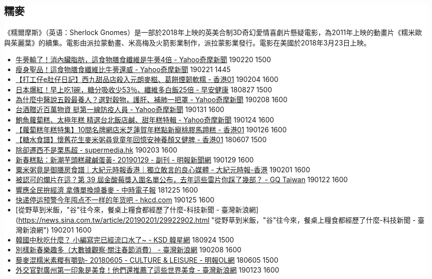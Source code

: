 ## 糯麥

《糯爾摩斯》（英语：Sherlock Gnomes）是一部於2018年上映的英美合制3D奇幻愛情喜劇片懸疑電影，為2011年上映的動畫片《糯米歐與茱麗葉》的續集。電影由派拉蒙動畫、米高梅及火箭影業制作，派拉蒙影業發行。電影在美國於2018年3月23日上映。
- [牛蒡輸了！消內臟脂肪，這食物膳食纖維是牛蒡4倍 - Yahoo奇摩新聞](https://tw.news.yahoo.com/%E7%89%9B%E8%92%A1%E8%BC%B8%E4%BA%86-%E6%B6%88%E5%85%A7%E8%87%9F%E8%84%82%E8%82%AA-%E9%80%99%E9%A3%9F%E7%89%A9%E8%86%B3%E9%A3%9F%E7%BA%96%E7%B6%AD%E6%98%AF%E7%89%9B%E8%92%A14%E5%80%8D-070000301.html "牛蒡輸了！消內臟脂肪，這食物膳食纖維是牛蒡4倍 - Yahoo奇摩新聞") 190220 1500
- [瘦身聖品！這食物膳食纖維比牛蒡還威 - Yahoo奇摩新聞](https://tw.news.yahoo.com/%E7%98%A6%E8%BA%AB%E8%81%96%E5%93%81-%E9%80%99%E9%A3%9F%E7%89%A9%E8%86%B3%E9%A3%9F%E7%BA%96%E7%B6%AD%E6%AF%94%E7%89%9B%E8%92%A1%E9%82%84%E5%A8%81-064526993.html "瘦身聖品！這食物膳食纖維比牛蒡還威 - Yahoo奇摩新聞") 190221 1445
- [【打工仔e肚仔日記】西九甜品店殺入元朗麥糍、葛餅煙韌軟糯 - 香港01](https://www.hk01.com/%E9%A3%B2%E9%A3%9F/290732/%E6%89%93%E5%B7%A5%E4%BB%94e%E8%82%9A%E4%BB%94%E6%97%A5%E8%A8%98-%E8%A5%BF%E4%B9%9D%E7%94%9C%E5%93%81%E5%BA%97%E6%AE%BA%E5%85%A5%E5%85%83%E6%9C%97-%E9%BA%A5%E7%B3%8D-%E8%91%9B%E9%A4%85%E7%85%99%E9%9F%8C%E8%BB%9F%E7%B3%AF "【打工仔e肚仔日記】西九甜品店殺入元朗麥糍、葛餅煙韌軟糯 - 香港01") 190204 1600
- [日本爆紅！早上吃1碗，糖分吸收少53％、纖維多白飯25倍 - 早安健康](https://www.everydayhealth.com.tw/article/19910 "日本爆紅！早上吃1碗，糖分吸收少53％、纖維多白飯25倍 - 早安健康") 180827 1500
- [為什麼中醫說五穀最養人？選對穀物，護肝、補肺一把罩 - Yahoo奇摩新聞](https://tw.news.yahoo.com/%E7%82%BA%E4%BB%80%E9%BA%BC%E4%B8%AD%E9%86%AB%E8%AA%AA%E4%BA%94%E7%A9%80%E6%9C%80%E9%A4%8A%E4%BA%BA-%E9%81%B8%E5%B0%8D%E7%A9%80%E7%89%A9-%E8%AD%B7%E8%82%9D-%E8%A3%9C%E8%82%BA-%E6%8A%8A%E7%BD%A9-030000124.html "為什麼中醫說五穀最養人？選對穀物，護肝、補肺一把罩 - Yahoo奇摩新聞") 190208 1600
- [台酒贈近百萬物資 挺第一線防疫人員 - Yahoo奇摩新聞](https://tw.news.yahoo.com/%E5%8F%B0%E9%85%92%E8%B4%88%E8%BF%91%E7%99%BE%E8%90%AC%E7%89%A9%E8%B3%87-%E6%8C%BA%E7%AC%AC-%E7%B7%9A%E9%98%B2%E7%96%AB%E4%BA%BA%E5%93%A1-160000652.html "台酒贈近百萬物資 挺第一線防疫人員 - Yahoo奇摩新聞") 190131 1600
- [鮑魚蘿蔔糕、太極年糕 精選台北飯店鹹、甜年糕特輯 - Yahoo奇摩新聞](https://tw.news.yahoo.com/%E5%86%8D%E6%99%9A%E5%B0%B1%E8%B2%B7%E4%B8%8D%E5%88%B0%E5%95%A6-%E7%B2%BE%E9%81%B8%E5%8F%B0%E5%8C%97%E9%A3%AF%E5%BA%97%E9%B9%B9-%E7%94%9C%E5%B9%B4%E7%B3%95%E7%89%B9%E8%BC%AF-070000557.html "鮑魚蘿蔔糕、太極年糕 精選台北飯店鹹、甜年糕特輯 - Yahoo奇摩新聞") 190124 1600
- [【蘿蔔糕年糕特集】10間名牌網店米芝蓮賀年糕點新寵桃膠馬蹄糕 - 香港01](https://www.hk01.com/%E9%A3%B2%E9%A3%9F/286930/%E8%98%BF%E8%94%94%E7%B3%95%E5%B9%B4%E7%B3%95%E7%89%B9%E9%9B%86-10%E9%96%93%E5%90%8D%E7%89%8C%E7%B6%B2%E5%BA%97%E7%B1%B3%E8%8A%9D%E8%93%AE%E8%B3%80%E5%B9%B4%E7%B3%95%E9%BB%9E-%E6%96%B0%E5%AF%B5%E6%A1%83%E8%86%A0%E9%A6%AC%E8%B9%84%E7%B3%95 "【蘿蔔糕年糕特集】10間名牌網店米芝蓮賀年糕點新寵桃膠馬蹄糕 - 香港01") 190126 1600
- [【糖水食譜】懷舊花生麥米粥尋覓童年回憶安神養顏又健脾 - 香港01](https://www.hk01.com/%E9%A3%B2%E9%A3%9F/192947/%E7%B3%96%E6%B0%B4%E9%A3%9F%E8%AD%9C-%E6%87%B7%E8%88%8A%E8%8A%B1%E7%94%9F%E9%BA%A5%E7%B1%B3%E7%B2%A5%E5%B0%8B%E8%A6%93%E7%AB%A5%E5%B9%B4%E5%9B%9E%E6%86%B6-%E5%AE%89%E7%A5%9E%E9%A4%8A%E9%A1%8F%E5%8F%88%E5%81%A5%E8%84%BE "【糖水食譜】懷舊花生麥米粥尋覓童年回憶安神養顏又健脾 - 香港01") 180607 1500
- [除卻遷西不是栗馬超 - supermedia.hk](http://www.supermedia.hk/26825/%E9%99%A4%E5%8D%BB%E9%81%B7%E8%A5%BF%E4%B8%8D%E6%98%AF%E6%A0%97/ "除卻遷西不是栗馬超 - supermedia.hk") 190203 1600
- [新春糕點：新潮芋頭糕藏鹹蛋黃- 20190129 - 副刊 - 明報新聞網](https://news.mingpao.com/pns/%E5%89%AF%E5%88%8A/article/20190129/s00005/1548698965357/%E6%96%B0%E6%98%A5%E7%B3%95%E9%BB%9E-%E6%96%B0%E6%BD%AE%E8%8A%8B%E9%A0%AD%E7%B3%95%E8%97%8F%E9%B9%B9%E8%9B%8B%E9%BB%83 "新春糕點：新潮芋頭糕藏鹹蛋黃- 20190129 - 副刊 - 明報新聞網") 190129 1600
- [粟米粥竟是御膳房食譜｜大紀元時報香港｜獨立敢言的良心媒體 - 大紀元時報-香港](http://hk.epochtimes.com/news/2019-02-01/3670428 "粟米粥竟是御膳房食譜｜大紀元時報香港｜獨立敢言的良心媒體 - 大紀元時報-香港") 190201 1600
- [被認可的爛片在這？第 39 屆金酸莓獎入圍名單公布，去年這些雷片你踩了幾部？ - GQ Taiwan](https://www.gq.com.tw/entertainment/movie/content-38502.html "被認可的爛片在這？第 39 屆金酸莓獎入圍名單公布，去年這些雷片你踩了幾部？ - GQ Taiwan") 190122 1600
- [響應全民拚經濟 拿傳單換燒番麥 - 中時電子報](https://www.chinatimes.com/newspapers/20181225000597-260107 "響應全民拚經濟 拿傳單換燒番麥 - 中時電子報") 181225 1600
- [快递停运预警今年囤点不一样的年货吧 - hkcd.com](http://www.hkcd.com/content/2019-01/25/content_1121393.html "快递停运预警今年囤点不一样的年货吧 - hkcd.com") 190125 1600
- [從野草到米飯，"谷"往今來，餐桌上糧食都經歷了什麼-科技新聞 - 臺灣新浪網](https://news.sina.com.tw/article/20190201/29922902.html "從野草到米飯，"谷"往今來，餐桌上糧食都經歷了什麼-科技新聞 - 臺灣新浪網") 190201 1600
- [韓國中秋吃什麼？ 小編寫完已經流口水了~ - KSD 韓星網](https://www.koreastardaily.com/tc/news/109609 "韓國中秋吃什麼？ 小編寫完已經流口水了~ - KSD 韓星網") 180924 1500
- [別樣新春樂趣多（大數據觀察·關注春節消費） - 臺灣新浪網](https://news.sina.com.tw/article/20190208/29973216.html "別樣新春樂趣多（大數據觀察·關注春節消費） - 臺灣新浪網") 190208 1600
- [藜麥混糯米素糉有嚼勁- 20180605 - CULTURE & LEISURE - 明報OL網](https://ol.mingpao.com/ldy/cultureleisure/dining/20180605/1528137974231/%E8%97%9C%E9%BA%A5%E6%B7%B7%E7%B3%AF%E7%B1%B3-%E7%B4%A0%E7%B3%89%E6%9C%89%E5%9A%BC%E5%8B%81 "藜麥混糯米素糉有嚼勁- 20180605 - CULTURE & LEISURE - 明報OL網") 180605 1500
- [外交官對廣州第一印象是美食！他們還推薦了這些世界美食 - 臺灣新浪網](https://news.sina.com.tw/article/20190123/29807954.html "外交官對廣州第一印象是美食！他們還推薦了這些世界美食 - 臺灣新浪網") 190123 1600
